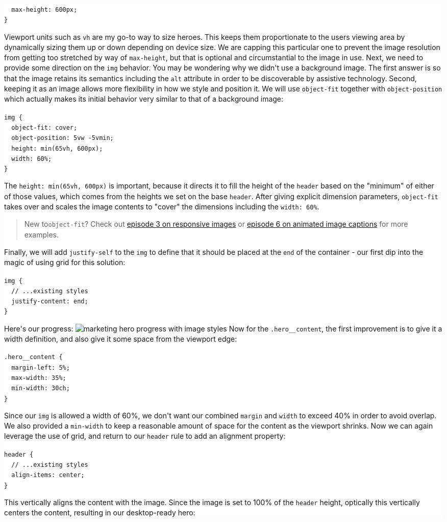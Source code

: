 ```
  max-height: 600px;
}
```
Viewport units such as `vh` are my go-to way to size heroes. This keeps them proportionate to the users viewing area by dynamically sizing them up or down depending on device size.
We are capping this particular one to prevent the image resolution from getting too stretched by way of `max-height`, but that is optional and circumstantial to the image in use.
Next, we need to provide some direction on the `img` behavior.
You may be wondering why we didn't use a background image. The first answer is so that the image retains its semantics including the `alt` attribute in order to be discoverable by assistive technology.
Second, keeping it as an image allows more flexibility in how we style and position it.
We will use `object-fit` together with `object-position` which actually makes its initial behavior very similar to that of a background image:
```
img {
  object-fit: cover;
  object-position: 5vw -5vmin;
  height: min(65vh, 600px);
  width: 60%;
}
```
The `height: min(65vh, 600px)` is important, because it directs it to fill the height of the `header` based on the "minimum" of either of those values, which comes from the heights we set on the base `header`. After giving explicit dimension parameters, `object-fit` takes over and scales the image contents to "cover" the dimensions including the `width: 60%`.

> New to`object-fit`? Check out [episode 3 on responsive images](https://moderncss.dev/css-only-full-width-responsive-images-2-ways/) or [episode 6 on animated image captions](https://moderncss.dev/animated-image-gallery-captions-with-bonus-ken-burns-effect/) for more examples.

Finally, we will add `justify-self` to the `img` to define that it should be placed at the `end` of the container - our first dip into the magic of using grid for this solution:
```
img {
  // ...existing styles
  justify-content: end;
}
```
Here's our progress:
![marketing hero progress with image styles](https://dev-to-uploads.s3.amazonaws.com/i/m4aq7uhkgnfeld50esns.png)
Now for the `.hero__content`, the first improvement is to give it a width definition, and also give it some space from the viewport edge:
```
.hero__content {
  margin-left: 5%;
  max-width: 35%;
  min-width: 30ch;
}
```
Since our `img` is allowed a width of 60%, we don't want our combined `margin` and `width` to exceed 40% in order to avoid overlap.
We also provided a `min-width` to keep a reasonable amount of space for the content as the viewport shrinks.
Now we can again leverage the use of grid, and return to our `header` rule to add an alignment property:
```
header {
  // ...existing styles
  align-items: center;
}
```
This vertically aligns the content with the image. Since the image is set to 100% of the `header` height, optically this vertically centers the content, resulting in our desktop-ready hero: